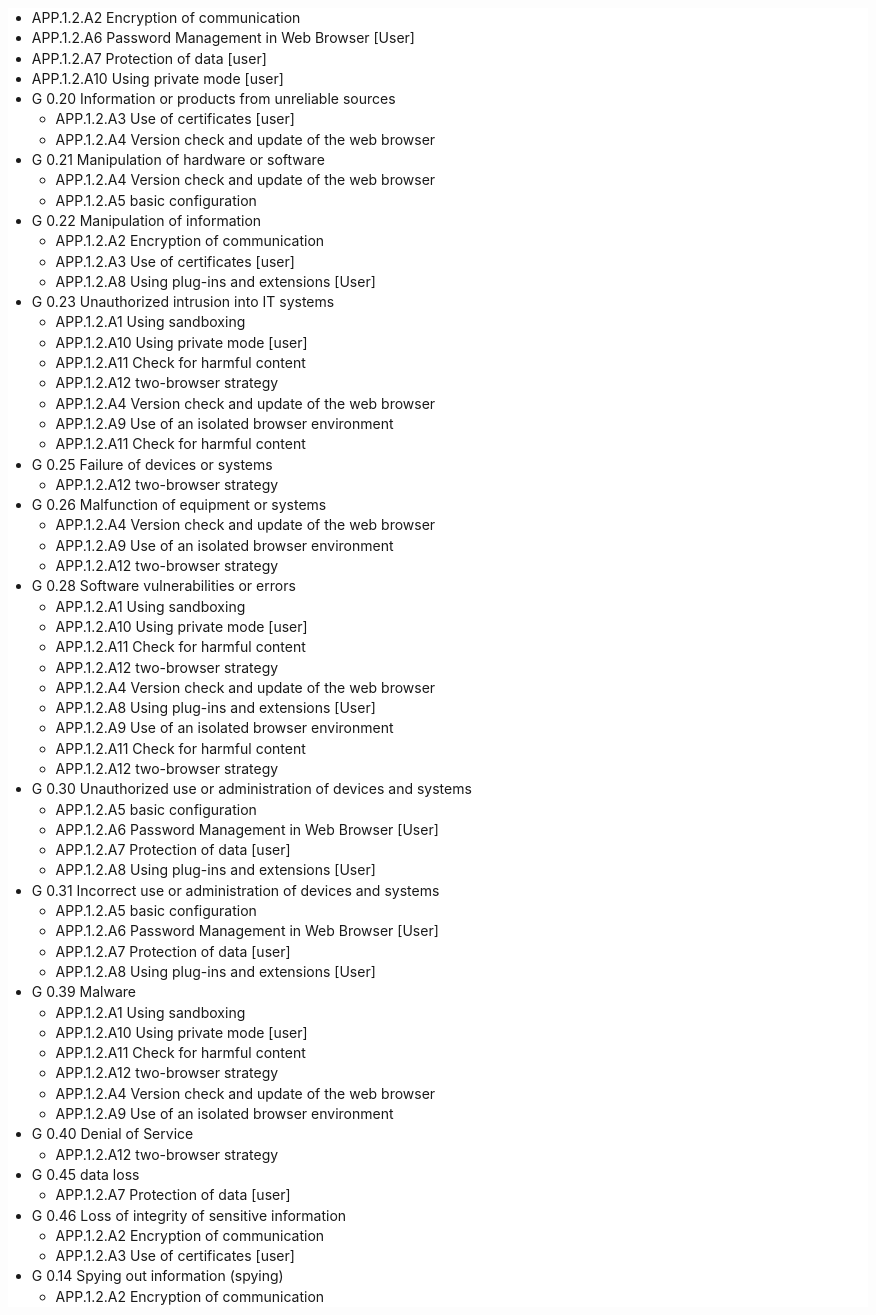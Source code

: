   * APP.1.2.A2 Encryption of communication
  * APP.1.2.A6 Password Management in Web Browser [User]
  * APP.1.2.A7 Protection of data [user]
  * APP.1.2.A10 Using private mode [user]
* G 0.20 Information or products from unreliable sources
  * APP.1.2.A3 Use of certificates [user]
  * APP.1.2.A4 Version check and update of the web browser
* G 0.21 Manipulation of hardware or software
  * APP.1.2.A4 Version check and update of the web browser
  * APP.1.2.A5 basic configuration
* G 0.22 Manipulation of information
  * APP.1.2.A2 Encryption of communication
  * APP.1.2.A3 Use of certificates [user]
  * APP.1.2.A8 Using plug-ins and extensions [User]
* G 0.23 Unauthorized intrusion into IT systems
  * APP.1.2.A1 Using sandboxing
  * APP.1.2.A10 Using private mode [user]
  * APP.1.2.A11 Check for harmful content
  * APP.1.2.A12 two-browser strategy
  * APP.1.2.A4 Version check and update of the web browser
  * APP.1.2.A9 Use of an isolated browser environment
  * APP.1.2.A11 Check for harmful content
* G 0.25 Failure of devices or systems
  * APP.1.2.A12 two-browser strategy
* G 0.26 Malfunction of equipment or systems
  * APP.1.2.A4 Version check and update of the web browser
  * APP.1.2.A9 Use of an isolated browser environment
  * APP.1.2.A12 two-browser strategy
* G 0.28 Software vulnerabilities or errors
  * APP.1.2.A1 Using sandboxing
  * APP.1.2.A10 Using private mode [user]
  * APP.1.2.A11 Check for harmful content
  * APP.1.2.A12 two-browser strategy
  * APP.1.2.A4 Version check and update of the web browser
  * APP.1.2.A8 Using plug-ins and extensions [User]
  * APP.1.2.A9 Use of an isolated browser environment
  * APP.1.2.A11 Check for harmful content
  * APP.1.2.A12 two-browser strategy
* G 0.30 Unauthorized use or administration of devices and systems
  * APP.1.2.A5 basic configuration
  * APP.1.2.A6 Password Management in Web Browser [User]
  * APP.1.2.A7 Protection of data [user]
  * APP.1.2.A8 Using plug-ins and extensions [User]
* G 0.31 Incorrect use or administration of devices and systems
  * APP.1.2.A5 basic configuration
  * APP.1.2.A6 Password Management in Web Browser [User]
  * APP.1.2.A7 Protection of data [user]
  * APP.1.2.A8 Using plug-ins and extensions [User]
* G 0.39 Malware
  * APP.1.2.A1 Using sandboxing
  * APP.1.2.A10 Using private mode [user]
  * APP.1.2.A11 Check for harmful content
  * APP.1.2.A12 two-browser strategy
  * APP.1.2.A4 Version check and update of the web browser
  * APP.1.2.A9 Use of an isolated browser environment
* G 0.40 Denial of Service
  * APP.1.2.A12 two-browser strategy
* G 0.45 data loss
  * APP.1.2.A7 Protection of data [user]
* G 0.46 Loss of integrity of sensitive information
  * APP.1.2.A2 Encryption of communication
  * APP.1.2.A3 Use of certificates [user]
* G 0.14 Spying out information (spying)
  * APP.1.2.A2 Encryption of communication